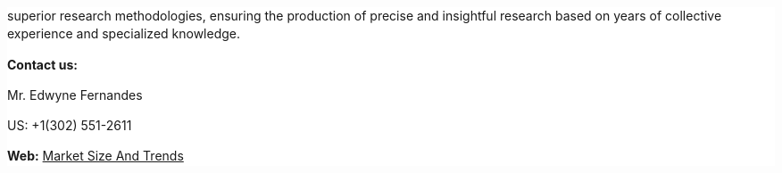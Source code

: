 superior research methodologies, ensuring the production of precise and insightful research based on years of collective experience and specialized knowledge.</span></p></div><div class="" data-test-id=""><p><strong><span class="">Contact us:</span></strong></p></div><div class="" data-test-id=""><p><span class="">Mr. Edwyne Fernandes</span></p></div><div class="" data-test-id=""><p><span class="">US: +1(302) 551-2611<br /></span></p><p><span class=""><strong>Web:</strong> <a href="https://www.marketsizeandtrends.com/" target="_blank">Market Size And Trends</a></span></p></div>
